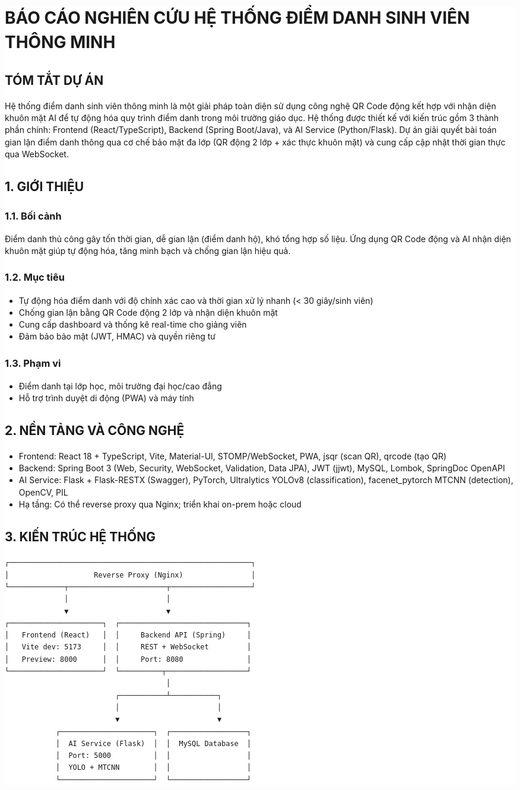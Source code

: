 # BÁO CÁO NGHIÊN CỨU HỆ THỐNG ĐIỂM DANH SINH VIÊN THÔNG MINH

## TÓM TẮT DỰ ÁN

Hệ thống điểm danh sinh viên thông minh là một giải pháp toàn diện sử dụng công nghệ QR Code động kết hợp với nhận diện khuôn mặt AI để tự động hóa quy trình điểm danh trong môi trường giáo dục. Hệ thống được thiết kế với kiến trúc gồm 3 thành phần chính: Frontend (React/TypeScript), Backend (Spring Boot/Java), và AI Service (Python/Flask). Dự án giải quyết bài toán gian lận điểm danh thông qua cơ chế bảo mật đa lớp (QR động 2 lớp + xác thực khuôn mặt) và cung cấp cập nhật thời gian thực qua WebSocket.

## 1. GIỚI THIỆU

### 1.1. Bối cảnh
Điểm danh thủ công gây tốn thời gian, dễ gian lận (điểm danh hộ), khó tổng hợp số liệu. Ứng dụng QR Code động và AI nhận diện khuôn mặt giúp tự động hóa, tăng minh bạch và chống gian lận hiệu quả.

### 1.2. Mục tiêu
- Tự động hóa điểm danh với độ chính xác cao và thời gian xử lý nhanh (< 30 giây/sinh viên)
- Chống gian lận bằng QR Code động 2 lớp và nhận diện khuôn mặt
- Cung cấp dashboard và thống kê real-time cho giảng viên
- Đảm bảo bảo mật (JWT, HMAC) và quyền riêng tư

### 1.3. Phạm vi
- Điểm danh tại lớp học, môi trường đại học/cao đẳng
- Hỗ trợ trình duyệt di động (PWA) và máy tính

## 2. NỀN TẢNG VÀ CÔNG NGHỆ

- Frontend: React 18 + TypeScript, Vite, Material-UI, STOMP/WebSocket, PWA, jsqr (scan QR), qrcode (tạo QR)
- Backend: Spring Boot 3 (Web, Security, WebSocket, Validation, Data JPA), JWT (jjwt), MySQL, Lombok, SpringDoc OpenAPI
- AI Service: Flask + Flask-RESTX (Swagger), PyTorch, Ultralytics YOLOv8 (classification), facenet_pytorch MTCNN (detection), OpenCV, PIL
- Hạ tầng: Có thể reverse proxy qua Nginx; triển khai on-prem hoặc cloud

## 3. KIẾN TRÚC HỆ THỐNG

```
┌─────────────────────────────────────────────────────────┐
│                    Reverse Proxy (Nginx)                │
└─────────────┬───────────────────────┬───────────────────┘
              │                       │
              ▼                       ▼
┌──────────────────────┐  ┌──────────────────────────────┐
│   Frontend (React)   │  │     Backend API (Spring)     │
│   Vite dev: 5173     │  │     REST + WebSocket         │
│   Preview: 8000      │  │     Port: 8080               │
└──────────────────────┘  └──────────┬───────────────────┘
                                      │
                          ┌───────────┴───────────┐
                          │                       │
                          ▼                       ▼
            ┌──────────────────────┐  ┌──────────────────┐
            │  AI Service (Flask)  │  │  MySQL Database  │
            │  Port: 5000          │  │                  │
            │  YOLO + MTCNN        │  │                  │
            └──────────────────────┘  └──────────────────┘
```